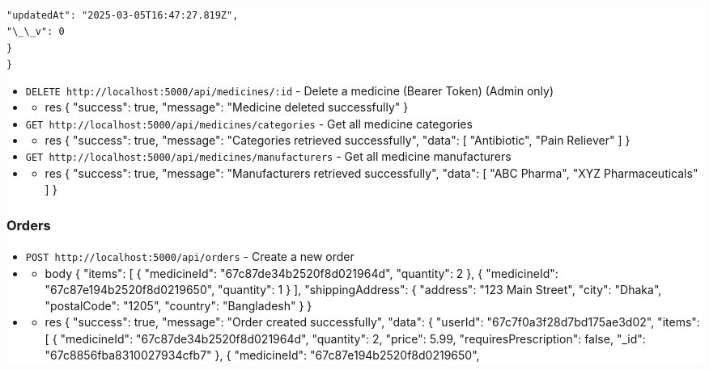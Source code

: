     "updatedAt": "2025-03-05T16:47:27.819Z",
    "\_\_v": 0
    }
    }
- `DELETE http://localhost:5000/api/medicines/:id` - Delete a medicine (Bearer Token) (Admin only)
- - res {
    "success": true,
    "message": "Medicine deleted successfully"
    }
- `GET http://localhost:5000/api/medicines/categories` - Get all medicine categories
- - res {
    "success": true,
    "message": "Categories retrieved successfully",
    "data": [
    "Antibiotic",
    "Pain Reliever"
    ]
    }
- `GET http://localhost:5000/api/medicines/manufacturers` - Get all medicine manufacturers
- - res {
    "success": true,
    "message": "Manufacturers retrieved successfully",
    "data": [
    "ABC Pharma",
    "XYZ Pharmaceuticals"
    ]
    }

### Orders

- `POST http://localhost:5000/api/orders` - Create a new order
- - body {
    "items": [
    {
    "medicineId": "67c87de34b2520f8d021964d",
    "quantity": 2
    },
    {
    "medicineId": "67c87e194b2520f8d0219650",
    "quantity": 1
    }
    ],
    "shippingAddress": {
    "address": "123 Main Street",
    "city": "Dhaka",
    "postalCode": "1205",
    "country": "Bangladesh"
    }
    }
- - res {
    "success": true,
    "message": "Order created successfully",
    "data": {
    "userId": "67c7f0a3f28d7bd175ae3d02",
    "items": [
    {
    "medicineId": "67c87de34b2520f8d021964d",
    "quantity": 2,
    "price": 5.99,
    "requiresPrescription": false,
    "_id": "67c8856fba8310027934cfb7"
    },
    {
    "medicineId": "67c87e194b2520f8d0219650",